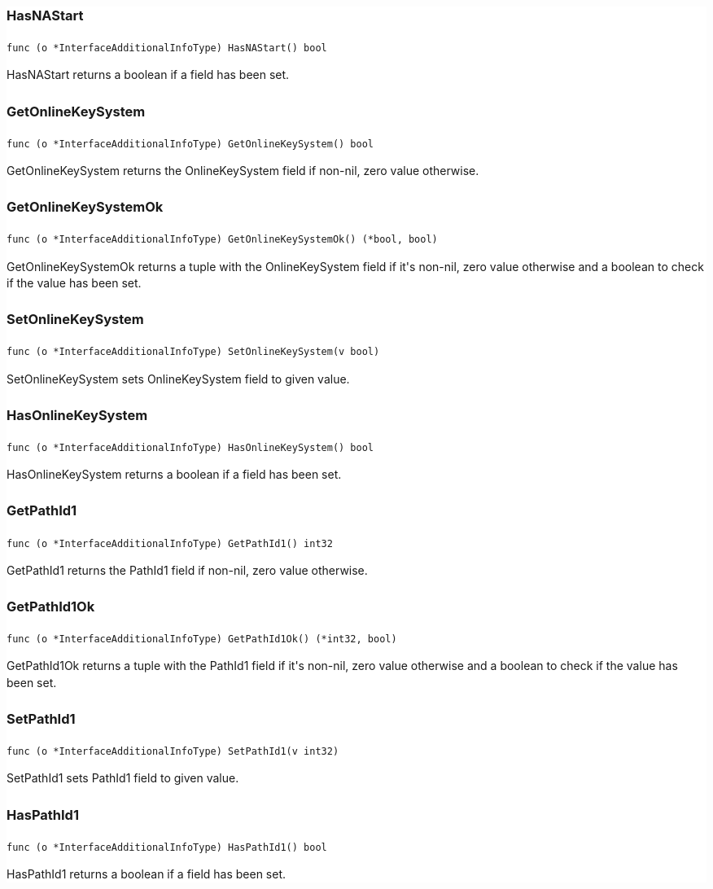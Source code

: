 ### HasNAStart

`func (o *InterfaceAdditionalInfoType) HasNAStart() bool`

HasNAStart returns a boolean if a field has been set.

### GetOnlineKeySystem

`func (o *InterfaceAdditionalInfoType) GetOnlineKeySystem() bool`

GetOnlineKeySystem returns the OnlineKeySystem field if non-nil, zero value otherwise.

### GetOnlineKeySystemOk

`func (o *InterfaceAdditionalInfoType) GetOnlineKeySystemOk() (*bool, bool)`

GetOnlineKeySystemOk returns a tuple with the OnlineKeySystem field if it's non-nil, zero value otherwise
and a boolean to check if the value has been set.

### SetOnlineKeySystem

`func (o *InterfaceAdditionalInfoType) SetOnlineKeySystem(v bool)`

SetOnlineKeySystem sets OnlineKeySystem field to given value.

### HasOnlineKeySystem

`func (o *InterfaceAdditionalInfoType) HasOnlineKeySystem() bool`

HasOnlineKeySystem returns a boolean if a field has been set.

### GetPathId1

`func (o *InterfaceAdditionalInfoType) GetPathId1() int32`

GetPathId1 returns the PathId1 field if non-nil, zero value otherwise.

### GetPathId1Ok

`func (o *InterfaceAdditionalInfoType) GetPathId1Ok() (*int32, bool)`

GetPathId1Ok returns a tuple with the PathId1 field if it's non-nil, zero value otherwise
and a boolean to check if the value has been set.

### SetPathId1

`func (o *InterfaceAdditionalInfoType) SetPathId1(v int32)`

SetPathId1 sets PathId1 field to given value.

### HasPathId1

`func (o *InterfaceAdditionalInfoType) HasPathId1() bool`

HasPathId1 returns a boolean if a field has been set.
